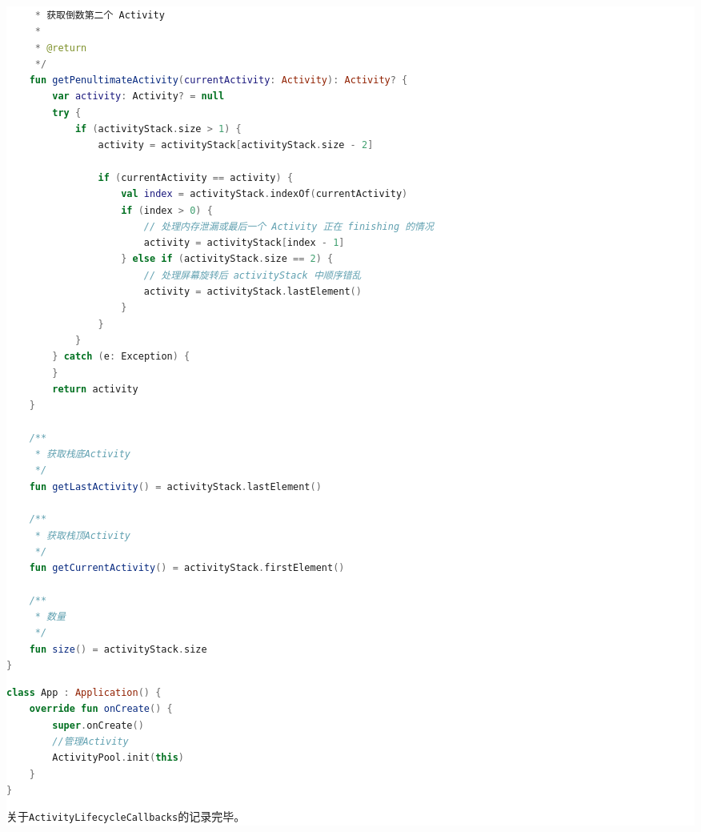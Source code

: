 ```kotlin
     * 获取倒数第二个 Activity
     *
     * @return
     */
    fun getPenultimateActivity(currentActivity: Activity): Activity? {
        var activity: Activity? = null
        try {
            if (activityStack.size > 1) {
                activity = activityStack[activityStack.size - 2]

                if (currentActivity == activity) {
                    val index = activityStack.indexOf(currentActivity)
                    if (index > 0) {
                        // 处理内存泄漏或最后一个 Activity 正在 finishing 的情况
                        activity = activityStack[index - 1]
                    } else if (activityStack.size == 2) {
                        // 处理屏幕旋转后 activityStack 中顺序错乱
                        activity = activityStack.lastElement()
                    }
                }
            }
        } catch (e: Exception) {
        }
        return activity
    }

    /**
     * 获取栈底Activity
     */
    fun getLastActivity() = activityStack.lastElement()

    /**
     * 获取栈顶Activity
     */
    fun getCurrentActivity() = activityStack.firstElement()

    /**
     * 数量
     */
    fun size() = activityStack.size
}
```
```kotlin
class App : Application() {
    override fun onCreate() {
        super.onCreate()
        //管理Activity
        ActivityPool.init(this)
    }
}
```
关于`ActivityLifecycleCallbacks`的记录完毕。


  [1]: https://developer.android.google.cn/reference/android/app/Application.ActivityLifecycleCallbacks.html#onActivityCreated%28android.app.Activity,%20android.os.Bundle%29
  [2]: https://developer.android.google.cn/reference/android/app/Application.ActivityLifecycleCallbacks.html#onActivityCreated%28android.app.Activity,%20android.os.Bundle%29
  [3]: https://blog.csdn.net/xuyonghong1122/article/details/79600038